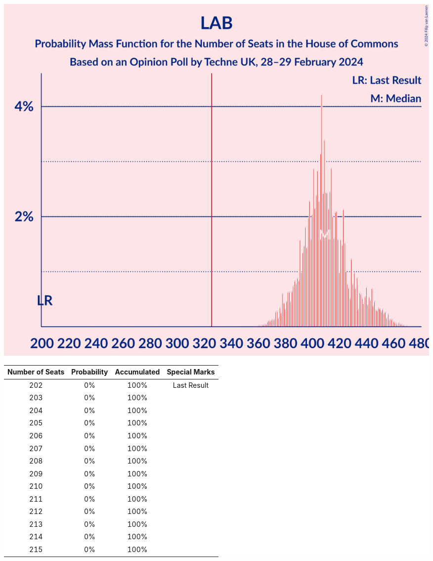 ![Graph with seats probability mass function not yet produced](2024-02-29-TechneUK-coalitions-seats-pmf-lab.png "Seats Probability Mass Function")

| Number of Seats | Probability | Accumulated | Special Marks |
|:---------------:|:-----------:|:-----------:|:-------------:|
| 202 | 0% | 100% | Last Result |
| 203 | 0% | 100% |  |
| 204 | 0% | 100% |  |
| 205 | 0% | 100% |  |
| 206 | 0% | 100% |  |
| 207 | 0% | 100% |  |
| 208 | 0% | 100% |  |
| 209 | 0% | 100% |  |
| 210 | 0% | 100% |  |
| 211 | 0% | 100% |  |
| 212 | 0% | 100% |  |
| 213 | 0% | 100% |  |
| 214 | 0% | 100% |  |
| 215 | 0% | 100% |  |